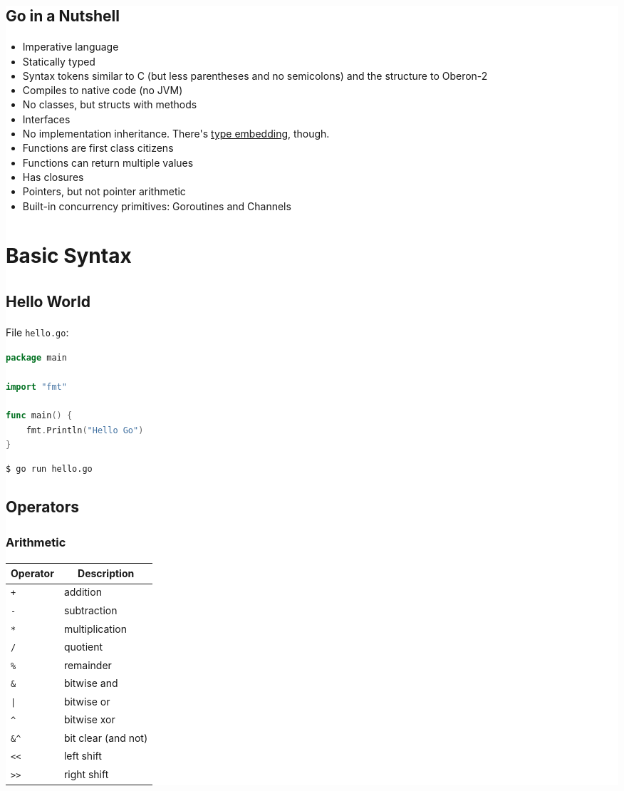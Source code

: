 ## Go in a Nutshell

* Imperative language
* Statically typed
* Syntax tokens similar to C (but less parentheses and no semicolons) and the structure to Oberon-2
* Compiles to native code (no JVM)
* No classes, but structs with methods
* Interfaces
* No implementation inheritance. There's [type embedding](http://golang.org/doc/effective%5Fgo.html#embedding), though.
* Functions are first class citizens
* Functions can return multiple values
* Has closures
* Pointers, but not pointer arithmetic
* Built-in concurrency primitives: Goroutines and Channels

# Basic Syntax

## Hello World
File `hello.go`:
```go
package main

import "fmt"

func main() {
    fmt.Println("Hello Go")
}
```
`$ go run hello.go`

## Operators
### Arithmetic
|Operator|Description|
|--------|-----------|
|`+`|addition|
|`-`|subtraction|
|`*`|multiplication|
|`/`|quotient|
|`%`|remainder|
|`&`|bitwise and|
|`\|`|bitwise or|
|`^`|bitwise xor|
|`&^`|bit clear (and not)|
|`<<`|left shift|
|`>>`|right shift|
